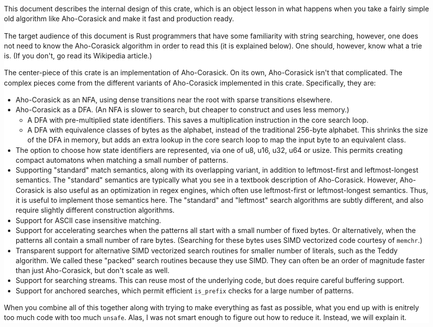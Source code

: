 This document describes the internal design of this crate, which is an object
lesson in what happens when you take a fairly simple old algorithm like
Aho-Corasick and make it fast and production ready.

The target audience of this document is Rust programmers that have some
familiarity with string searching, however, one does not need to know the
Aho-Corasick algorithm in order to read this (it is explained below). One
should, however, know what a trie is. (If you don't, go read its Wikipedia
article.)

The center-piece of this crate is an implementation of Aho-Corasick. On its
own, Aho-Corasick isn't that complicated. The complex pieces come from the
different variants of Aho-Corasick implemented in this crate. Specifically,
they are:

* Aho-Corasick as an NFA, using dense transitions near the root with sparse
  transitions elsewhere.
* Aho-Corasick as a DFA. (An NFA is slower to search, but cheaper to construct
  and uses less memory.)
  * A DFA with pre-multiplied state identifiers. This saves a multiplication
    instruction in the core search loop.
  * A DFA with equivalence classes of bytes as the alphabet, instead of the
    traditional 256-byte alphabet. This shrinks the size of the DFA in memory,
    but adds an extra lookup in the core search loop to map the input byte to
    an equivalent class.
* The option to choose how state identifiers are represented, via one of
  u8, u16, u32, u64 or usize. This permits creating compact automatons when
  matching a small number of patterns.
* Supporting "standard" match semantics, along with its overlapping variant,
  in addition to leftmost-first and leftmost-longest semantics. The "standard"
  semantics are typically what you see in a textbook description of
  Aho-Corasick. However, Aho-Corasick is also useful as an optimization in
  regex engines, which often use leftmost-first or leftmost-longest semantics.
  Thus, it is useful to implement those semantics here. The "standard" and
  "leftmost" search algorithms are subtly different, and also require slightly
  different construction algorithms.
* Support for ASCII case insensitive matching.
* Support for accelerating searches when the patterns all start with a small
  number of fixed bytes. Or alternatively, when the  patterns all contain a
  small number of rare bytes. (Searching for these bytes uses SIMD vectorized
  code courtesy of `memchr`.)
* Transparent support for alternative SIMD vectorized search routines for
  smaller number of literals, such as the Teddy algorithm. We called these
  "packed" search routines because they use SIMD. They can often be an order of
  magnitude faster than just Aho-Corasick, but don't scale as well.
* Support for searching streams. This can reuse most of the underlying code,
  but does require careful buffering support.
* Support for anchored searches, which permit efficient `is_prefix` checks for
  a large number of patterns.

When you combine all of this together along with trying to make everything as
fast as possible, what you end up with is enitrely too much code with too much
`unsafe`. Alas, I was not smart enough to figure out how to reduce it. Instead,
we will explain it.
